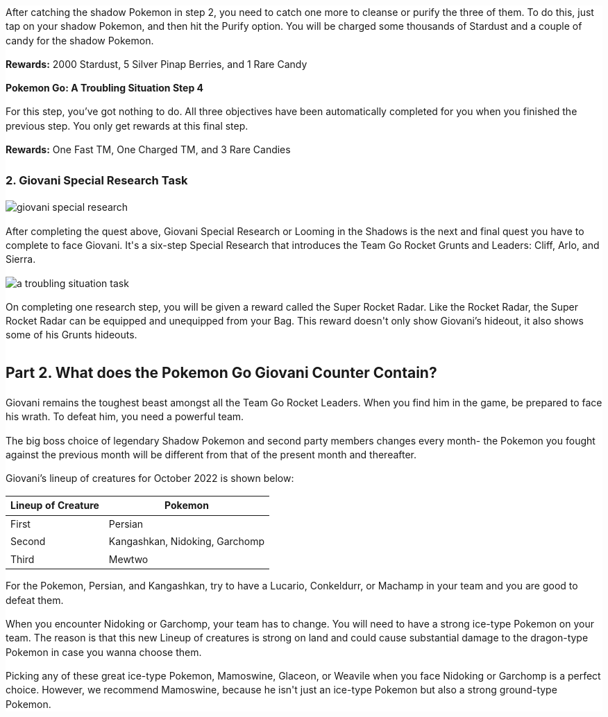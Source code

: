 After catching the shadow Pokemon in step 2, you need to catch one more to cleanse or purify the three of them. To do this, just tap on your shadow Pokemon, and then hit the Purify option. You will be charged some thousands of Stardust and a couple of candy for the shadow Pokemon.

**Rewards:** 2000 Stardust, 5 Silver Pinap Berries, and 1 Rare Candy

**Pokemon Go: A Troubling Situation Step 4**

For this step, you’ve got nothing to do. All three objectives have been automatically completed for you when you finished the previous step. You only get rewards at this final step.

**Rewards:** One Fast TM, One Charged TM, and 3 Rare Candies

### 2\. Giovani Special Research Task

![giovani special research](https://images.wondershare.com/drfone/2020/giovani-special-research.jpg)

After completing the quest above, Giovani Special Research or Looming in the Shadows is the next and final quest you have to complete to face Giovani. It's a six-step Special Research that introduces the Team Go Rocket Grunts and Leaders: Cliff, Arlo, and Sierra.

![a troubling situation task](https://images.wondershare.com/drfone/2020/a-troubling-situation-task.jpg)

On completing one research step, you will be given a reward called the Super Rocket Radar. Like the Rocket Radar, the Super Rocket Radar can be equipped and unequipped from your Bag. This reward doesn't only show Giovani’s hideout, it also shows some of his Grunts hideouts.

## Part 2. What does the Pokemon Go Giovani Counter Contain?

Giovani remains the toughest beast amongst all the Team Go Rocket Leaders. When you find him in the game, be prepared to face his wrath. To defeat him, you need a powerful team.

The big boss choice of legendary Shadow Pokemon and second party members changes every month- the Pokemon you fought against the previous month will be different from that of the present month and thereafter.

Giovani’s lineup of creatures for October 2022 is shown below:

| Lineup of Creature | Pokemon |
| --- | --- |
| First | Persian |
| Second | Kangashkan, Nidoking, Garchomp |
| Third | Mewtwo |

For the Pokemon, Persian, and Kangashkan, try to have a Lucario, Conkeldurr, or Machamp in your team and you are good to defeat them.

When you encounter Nidoking or Garchomp, your team has to change. You will need to have a strong ice-type Pokemon on your team. The reason is that this new Lineup of creatures is strong on land and could cause substantial damage to the dragon-type Pokemon in case you wanna choose them.

Picking any of these great ice-type Pokemon, Mamoswine, Glaceon, or Weavile when you face Nidoking or Garchomp is a perfect choice. However, we recommend Mamoswine, because he isn't just an ice-type Pokemon but also a strong ground-type Pokemon.
